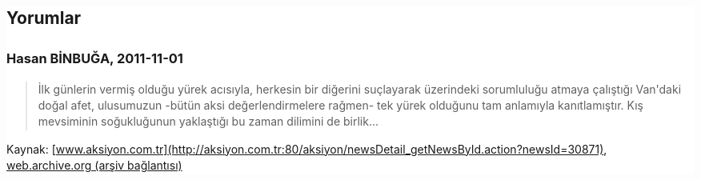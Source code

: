 ## Yorumlar

### Hasan BİNBUĞA, 2011-11-01
> İlk günlerin vermiş olduğu yürek acısıyla, herkesin bir diğerini suçlayarak üzerindeki sorumluluğu atmaya çalıştığı Van'daki doğal afet, ulusumuzun -bütün aksi değerlendirmelere rağmen- tek yürek olduğunu tam anlamıyla kanıtlamıştır. Kış mevsiminin soğukluğunun yaklaştığı bu zaman dilimini de birlik...

Kaynak: [www.aksiyon.com.tr](http://aksiyon.com.tr:80/aksiyon/newsDetail_getNewsById.action?newsId=30871), [web.archive.org (arşiv bağlantısı)](http://web.archive.org/web/20120105050419/http://aksiyon.com.tr:80/aksiyon/newsDetail_getNewsById.action?newsId=30871)

